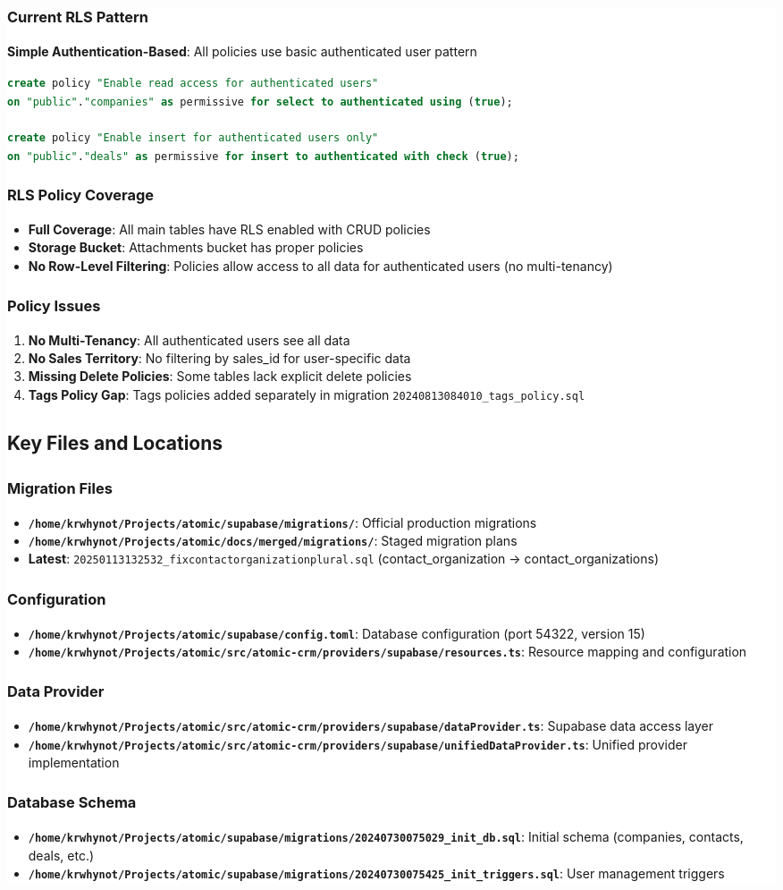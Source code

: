 ### Current RLS Pattern
**Simple Authentication-Based**: All policies use basic authenticated user pattern
```sql
create policy "Enable read access for authenticated users"
on "public"."companies" as permissive for select to authenticated using (true);

create policy "Enable insert for authenticated users only"
on "public"."deals" as permissive for insert to authenticated with check (true);
```

### RLS Policy Coverage
- **Full Coverage**: All main tables have RLS enabled with CRUD policies
- **Storage Bucket**: Attachments bucket has proper policies
- **No Row-Level Filtering**: Policies allow access to all data for authenticated users (no multi-tenancy)

### Policy Issues
1. **No Multi-Tenancy**: All authenticated users see all data
2. **No Sales Territory**: No filtering by sales_id for user-specific data
3. **Missing Delete Policies**: Some tables lack explicit delete policies
4. **Tags Policy Gap**: Tags policies added separately in migration `20240813084010_tags_policy.sql`

## Key Files and Locations

### Migration Files
- **`/home/krwhynot/Projects/atomic/supabase/migrations/`**: Official production migrations
- **`/home/krwhynot/Projects/atomic/docs/merged/migrations/`**: Staged migration plans
- **Latest**: `20250113132532_fixcontactorganizationplural.sql` (contact_organization → contact_organizations)

### Configuration
- **`/home/krwhynot/Projects/atomic/supabase/config.toml`**: Database configuration (port 54322, version 15)
- **`/home/krwhynot/Projects/atomic/src/atomic-crm/providers/supabase/resources.ts`**: Resource mapping and configuration

### Data Provider
- **`/home/krwhynot/Projects/atomic/src/atomic-crm/providers/supabase/dataProvider.ts`**: Supabase data access layer
- **`/home/krwhynot/Projects/atomic/src/atomic-crm/providers/supabase/unifiedDataProvider.ts`**: Unified provider implementation

### Database Schema
- **`/home/krwhynot/Projects/atomic/supabase/migrations/20240730075029_init_db.sql`**: Initial schema (companies, contacts, deals, etc.)
- **`/home/krwhynot/Projects/atomic/supabase/migrations/20240730075425_init_triggers.sql`**: User management triggers

